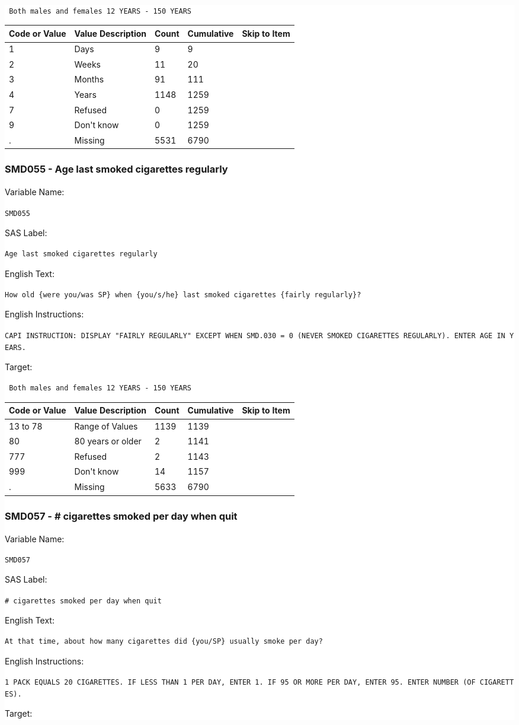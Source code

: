      Both males and females 12 YEARS - 150 YEARS
Code or Value | Value Description | Count | Cumulative | Skip to Item  
---|---|---|---|---  
1 | Days | 9 | 9 |   
2 | Weeks | 11 | 20 |   
3 | Months | 91 | 111 |   
4 | Years | 1148 | 1259 |   
7 | Refused | 0 | 1259 |   
9 | Don't know | 0 | 1259 |   
. | Missing | 5531 | 6790 |   
  
### SMD055 - Age last smoked cigarettes regularly

Variable Name:

    SMD055
SAS Label:

    Age last smoked cigarettes regularly
English Text:

    How old {were you/was SP} when {you/s/he} last smoked cigarettes {fairly regularly}?
English Instructions:

    CAPI INSTRUCTION: DISPLAY "FAIRLY REGULARLY" EXCEPT WHEN SMD.030 = 0 (NEVER SMOKED CIGARETTES REGULARLY). ENTER AGE IN YEARS.
Target:

     Both males and females 12 YEARS - 150 YEARS
Code or Value | Value Description | Count | Cumulative | Skip to Item  
---|---|---|---|---  
13 to 78 | Range of Values | 1139 | 1139 |   
80 | 80 years or older | 2 | 1141 |   
777 | Refused | 2 | 1143 |   
999 | Don't know | 14 | 1157 |   
. | Missing | 5633 | 6790 |   
  
### SMD057 - # cigarettes smoked per day when quit

Variable Name:

    SMD057
SAS Label:

    # cigarettes smoked per day when quit
English Text:

    At that time, about how many cigarettes did {you/SP} usually smoke per day?
English Instructions:

    1 PACK EQUALS 20 CIGARETTES. IF LESS THAN 1 PER DAY, ENTER 1. IF 95 OR MORE PER DAY, ENTER 95. ENTER NUMBER (OF CIGARETTES).
Target:
